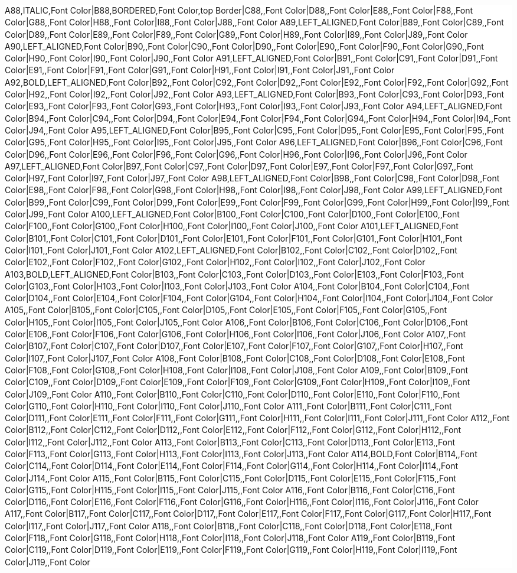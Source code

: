 A88,ITALIC,Font Color|B88,BORDERED,Font Color,top Border|C88,,Font Color|D88,,Font Color|E88,,Font Color|F88,,Font Color|G88,,Font Color|H88,,Font Color|I88,,Font Color|J88,,Font Color
A89,LEFT_ALIGNED,Font Color|B89,,Font Color|C89,,Font Color|D89,,Font Color|E89,,Font Color|F89,,Font Color|G89,,Font Color|H89,,Font Color|I89,,Font Color|J89,,Font Color
A90,LEFT_ALIGNED,Font Color|B90,,Font Color|C90,,Font Color|D90,,Font Color|E90,,Font Color|F90,,Font Color|G90,,Font Color|H90,,Font Color|I90,,Font Color|J90,,Font Color
A91,LEFT_ALIGNED,Font Color|B91,,Font Color|C91,,Font Color|D91,,Font Color|E91,,Font Color|F91,,Font Color|G91,,Font Color|H91,,Font Color|I91,,Font Color|J91,,Font Color
A92,BOLD,LEFT_ALIGNED,Font Color|B92,,Font Color|C92,,Font Color|D92,,Font Color|E92,,Font Color|F92,,Font Color|G92,,Font Color|H92,,Font Color|I92,,Font Color|J92,,Font Color
A93,LEFT_ALIGNED,Font Color|B93,,Font Color|C93,,Font Color|D93,,Font Color|E93,,Font Color|F93,,Font Color|G93,,Font Color|H93,,Font Color|I93,,Font Color|J93,,Font Color
A94,LEFT_ALIGNED,Font Color|B94,,Font Color|C94,,Font Color|D94,,Font Color|E94,,Font Color|F94,,Font Color|G94,,Font Color|H94,,Font Color|I94,,Font Color|J94,,Font Color
A95,LEFT_ALIGNED,Font Color|B95,,Font Color|C95,,Font Color|D95,,Font Color|E95,,Font Color|F95,,Font Color|G95,,Font Color|H95,,Font Color|I95,,Font Color|J95,,Font Color
A96,LEFT_ALIGNED,Font Color|B96,,Font Color|C96,,Font Color|D96,,Font Color|E96,,Font Color|F96,,Font Color|G96,,Font Color|H96,,Font Color|I96,,Font Color|J96,,Font Color
A97,LEFT_ALIGNED,Font Color|B97,,Font Color|C97,,Font Color|D97,,Font Color|E97,,Font Color|F97,,Font Color|G97,,Font Color|H97,,Font Color|I97,,Font Color|J97,,Font Color
A98,LEFT_ALIGNED,Font Color|B98,,Font Color|C98,,Font Color|D98,,Font Color|E98,,Font Color|F98,,Font Color|G98,,Font Color|H98,,Font Color|I98,,Font Color|J98,,Font Color
A99,LEFT_ALIGNED,Font Color|B99,,Font Color|C99,,Font Color|D99,,Font Color|E99,,Font Color|F99,,Font Color|G99,,Font Color|H99,,Font Color|I99,,Font Color|J99,,Font Color
A100,LEFT_ALIGNED,Font Color|B100,,Font Color|C100,,Font Color|D100,,Font Color|E100,,Font Color|F100,,Font Color|G100,,Font Color|H100,,Font Color|I100,,Font Color|J100,,Font Color
A101,LEFT_ALIGNED,Font Color|B101,,Font Color|C101,,Font Color|D101,,Font Color|E101,,Font Color|F101,,Font Color|G101,,Font Color|H101,,Font Color|I101,,Font Color|J101,,Font Color
A102,LEFT_ALIGNED,Font Color|B102,,Font Color|C102,,Font Color|D102,,Font Color|E102,,Font Color|F102,,Font Color|G102,,Font Color|H102,,Font Color|I102,,Font Color|J102,,Font Color
A103,BOLD,LEFT_ALIGNED,Font Color|B103,,Font Color|C103,,Font Color|D103,,Font Color|E103,,Font Color|F103,,Font Color|G103,,Font Color|H103,,Font Color|I103,,Font Color|J103,,Font Color
A104,,Font Color|B104,,Font Color|C104,,Font Color|D104,,Font Color|E104,,Font Color|F104,,Font Color|G104,,Font Color|H104,,Font Color|I104,,Font Color|J104,,Font Color
A105,,Font Color|B105,,Font Color|C105,,Font Color|D105,,Font Color|E105,,Font Color|F105,,Font Color|G105,,Font Color|H105,,Font Color|I105,,Font Color|J105,,Font Color
A106,,Font Color|B106,,Font Color|C106,,Font Color|D106,,Font Color|E106,,Font Color|F106,,Font Color|G106,,Font Color|H106,,Font Color|I106,,Font Color|J106,,Font Color
A107,,Font Color|B107,,Font Color|C107,,Font Color|D107,,Font Color|E107,,Font Color|F107,,Font Color|G107,,Font Color|H107,,Font Color|I107,,Font Color|J107,,Font Color
A108,,Font Color|B108,,Font Color|C108,,Font Color|D108,,Font Color|E108,,Font Color|F108,,Font Color|G108,,Font Color|H108,,Font Color|I108,,Font Color|J108,,Font Color
A109,,Font Color|B109,,Font Color|C109,,Font Color|D109,,Font Color|E109,,Font Color|F109,,Font Color|G109,,Font Color|H109,,Font Color|I109,,Font Color|J109,,Font Color
A110,,Font Color|B110,,Font Color|C110,,Font Color|D110,,Font Color|E110,,Font Color|F110,,Font Color|G110,,Font Color|H110,,Font Color|I110,,Font Color|J110,,Font Color
A111,,Font Color|B111,,Font Color|C111,,Font Color|D111,,Font Color|E111,,Font Color|F111,,Font Color|G111,,Font Color|H111,,Font Color|I111,,Font Color|J111,,Font Color
A112,,Font Color|B112,,Font Color|C112,,Font Color|D112,,Font Color|E112,,Font Color|F112,,Font Color|G112,,Font Color|H112,,Font Color|I112,,Font Color|J112,,Font Color
A113,,Font Color|B113,,Font Color|C113,,Font Color|D113,,Font Color|E113,,Font Color|F113,,Font Color|G113,,Font Color|H113,,Font Color|I113,,Font Color|J113,,Font Color
A114,BOLD,Font Color|B114,,Font Color|C114,,Font Color|D114,,Font Color|E114,,Font Color|F114,,Font Color|G114,,Font Color|H114,,Font Color|I114,,Font Color|J114,,Font Color
A115,,Font Color|B115,,Font Color|C115,,Font Color|D115,,Font Color|E115,,Font Color|F115,,Font Color|G115,,Font Color|H115,,Font Color|I115,,Font Color|J115,,Font Color
A116,,Font Color|B116,,Font Color|C116,,Font Color|D116,,Font Color|E116,,Font Color|F116,,Font Color|G116,,Font Color|H116,,Font Color|I116,,Font Color|J116,,Font Color
A117,,Font Color|B117,,Font Color|C117,,Font Color|D117,,Font Color|E117,,Font Color|F117,,Font Color|G117,,Font Color|H117,,Font Color|I117,,Font Color|J117,,Font Color
A118,,Font Color|B118,,Font Color|C118,,Font Color|D118,,Font Color|E118,,Font Color|F118,,Font Color|G118,,Font Color|H118,,Font Color|I118,,Font Color|J118,,Font Color
A119,,Font Color|B119,,Font Color|C119,,Font Color|D119,,Font Color|E119,,Font Color|F119,,Font Color|G119,,Font Color|H119,,Font Color|I119,,Font Color|J119,,Font Color